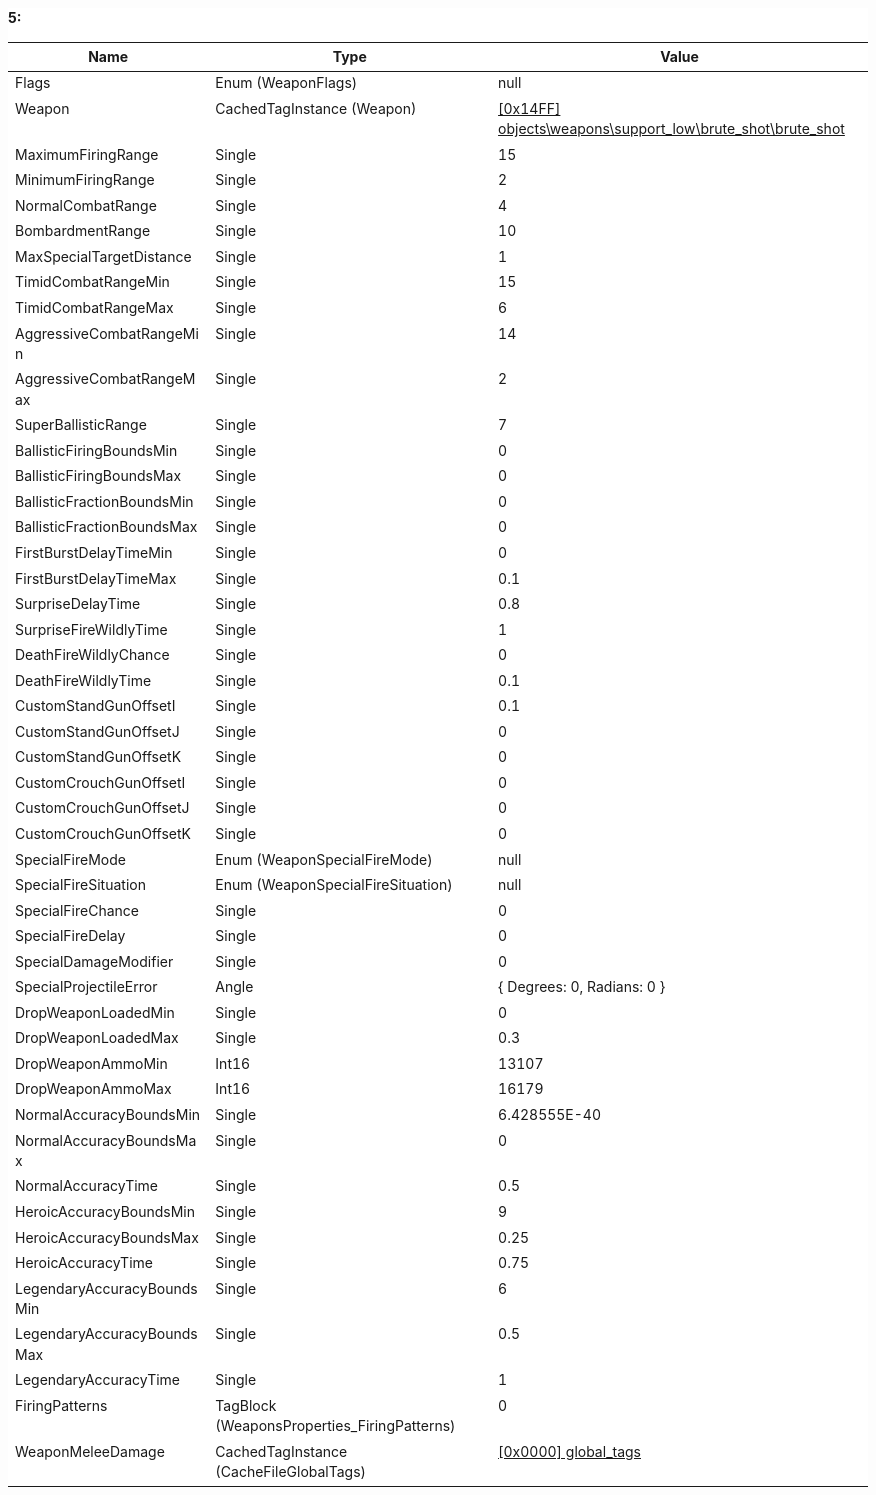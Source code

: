 
**5:**

Name	| Type	| Value
---	|---	|---	|
Flags	|Enum (WeaponFlags)	|null
Weapon	|CachedTagInstance (Weapon)	|[[0x14FF] objects\weapons\support_low\brute_shot\brute_shot](../Weapon/14FF.md)
MaximumFiringRange	|Single	|15
MinimumFiringRange	|Single	|2
NormalCombatRange	|Single	|4
BombardmentRange	|Single	|10
MaxSpecialTargetDistance	|Single	|1
TimidCombatRangeMin	|Single	|15
TimidCombatRangeMax	|Single	|6
AggressiveCombatRangeMin	|Single	|14
AggressiveCombatRangeMax	|Single	|2
SuperBallisticRange	|Single	|7
BallisticFiringBoundsMin	|Single	|0
BallisticFiringBoundsMax	|Single	|0
BallisticFractionBoundsMin	|Single	|0
BallisticFractionBoundsMax	|Single	|0
FirstBurstDelayTimeMin	|Single	|0
FirstBurstDelayTimeMax	|Single	|0.1
SurpriseDelayTime	|Single	|0.8
SurpriseFireWildlyTime	|Single	|1
DeathFireWildlyChance	|Single	|0
DeathFireWildlyTime	|Single	|0.1
CustomStandGunOffsetI	|Single	|0.1
CustomStandGunOffsetJ	|Single	|0
CustomStandGunOffsetK	|Single	|0
CustomCrouchGunOffsetI	|Single	|0
CustomCrouchGunOffsetJ	|Single	|0
CustomCrouchGunOffsetK	|Single	|0
SpecialFireMode	|Enum (WeaponSpecialFireMode)	|null
SpecialFireSituation	|Enum (WeaponSpecialFireSituation)	|null
SpecialFireChance	|Single	|0
SpecialFireDelay	|Single	|0
SpecialDamageModifier	|Single	|0
SpecialProjectileError	|Angle	|{ Degrees: 0, Radians: 0 }
DropWeaponLoadedMin	|Single	|0
DropWeaponLoadedMax	|Single	|0.3
DropWeaponAmmoMin	|Int16	|13107
DropWeaponAmmoMax	|Int16	|16179
NormalAccuracyBoundsMin	|Single	|6.428555E-40
NormalAccuracyBoundsMax	|Single	|0
NormalAccuracyTime	|Single	|0.5
HeroicAccuracyBoundsMin	|Single	|9
HeroicAccuracyBoundsMax	|Single	|0.25
HeroicAccuracyTime	|Single	|0.75
LegendaryAccuracyBoundsMin	|Single	|6
LegendaryAccuracyBoundsMax	|Single	|0.5
LegendaryAccuracyTime	|Single	|1
FiringPatterns	|TagBlock (WeaponsProperties_FiringPatterns)	|0
WeaponMeleeDamage	|CachedTagInstance (CacheFileGlobalTags)	|[[0x0000] global_tags](../CacheFileGlobalTags/0000.md)
